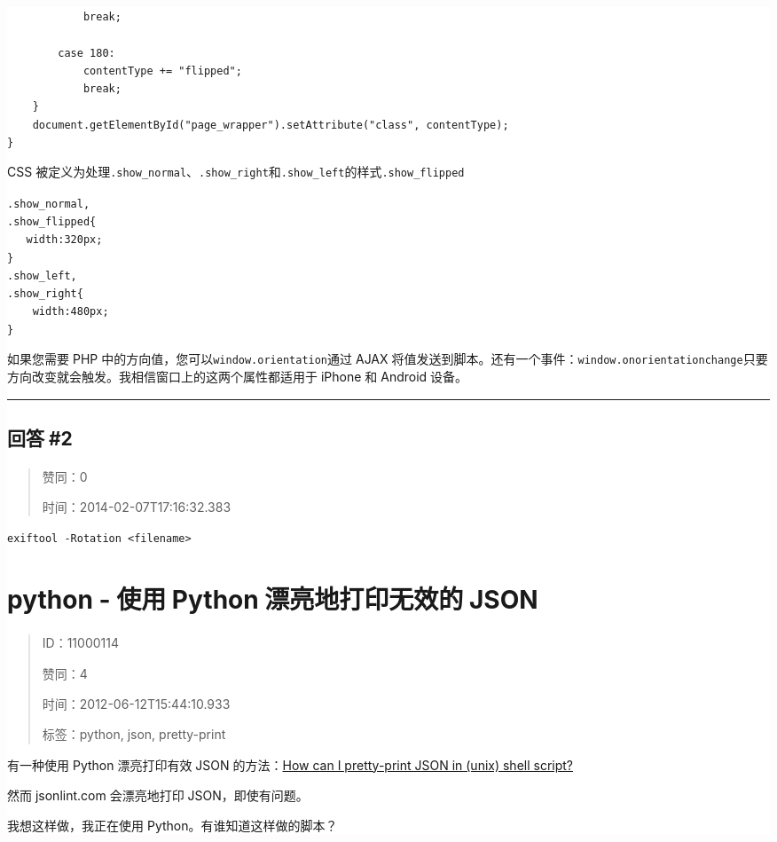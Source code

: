 ```
            break;  

        case 180:  
            contentType += "flipped";  
            break;  
    }  
    document.getElementById("page_wrapper").setAttribute("class", contentType);  
} 
```

CSS 被定义为处理`.show_normal`、`.show_right`和`.show_left`的样式`.show_flipped`

```
.show_normal,  
.show_flipped{  
   width:320px;  
}  
.show_left,  
.show_right{  
    width:480px;  
} 
```

如果您需要 PHP 中的方向值，您可以`window.orientation`通过 AJAX 将值发送到脚本。还有一个事件：`window.onorientationchange`只要方向改变就会触发。我相信窗口上的这两个属性都适用于 iPhone 和 Android 设备。

* * *

## 回答 #2

> 赞同：0
> 
> 时间：2014-02-07T17:16:32.383

```
exiftool -Rotation <filename> 
```

# python - 使用 Python 漂亮地打印无效的 JSON

> ID：11000114
> 
> 赞同：4
> 
> 时间：2012-06-12T15:44:10.933
> 
> 标签：python, json, pretty-print

有一种使用 Python 漂亮打印有效 JSON 的方法：[How can I pretty-print JSON in (unix) shell script?](https://stackoverflow.com/questions/352098/how-to-pretty-print-json-script)

然而 jsonlint.com 会漂亮地打印 JSON，即使有问题。

我想这样做，我正在使用 Python。有谁知道这样做的脚本？
